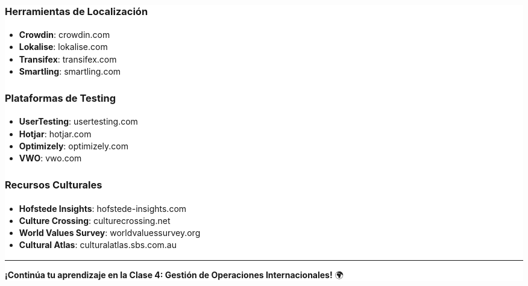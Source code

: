 ### **Herramientas de Localización**
- **Crowdin**: crowdin.com
- **Lokalise**: lokalise.com
- **Transifex**: transifex.com
- **Smartling**: smartling.com

### **Plataformas de Testing**
- **UserTesting**: usertesting.com
- **Hotjar**: hotjar.com
- **Optimizely**: optimizely.com
- **VWO**: vwo.com

### **Recursos Culturales**
- **Hofstede Insights**: hofstede-insights.com
- **Culture Crossing**: culturecrossing.net
- **World Values Survey**: worldvaluessurvey.org
- **Cultural Atlas**: culturalatlas.sbs.com.au

---

**¡Continúa tu aprendizaje en la Clase 4: Gestión de Operaciones Internacionales!** 🌍
